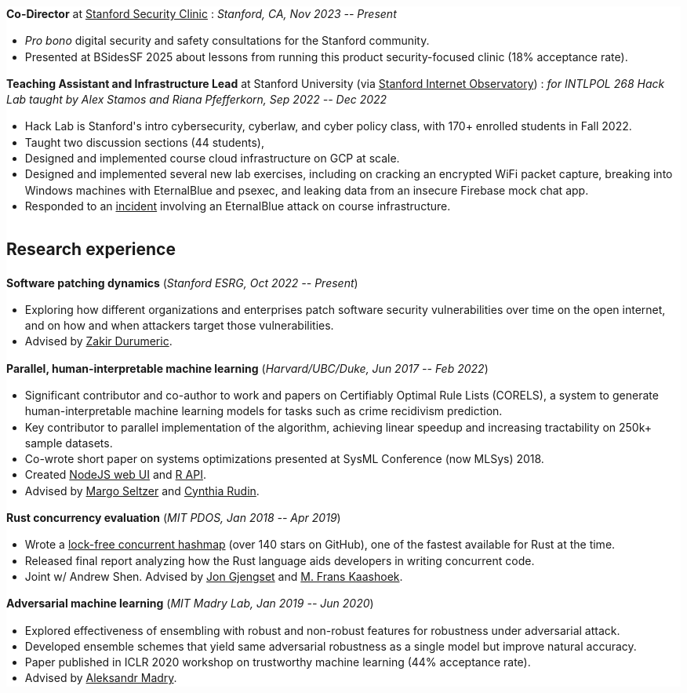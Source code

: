 **Co-Director** at [Stanford Security Clinic](https://securityclinic.org)
: *Stanford, CA, Nov 2023 -- Present*

* *Pro bono* digital security and safety consultations for the Stanford community.
* Presented at BSidesSF 2025 about lessons from running this product security-focused clinic (18% acceptance rate).

**Teaching Assistant and Infrastructure Lead** at Stanford University (via [Stanford Internet Observatory](https://io.stanford.edu))
: *for INTLPOL 268 Hack Lab taught by Alex Stamos and Riana Pfefferkorn, Sep 2022 -- Dec 2022*

* Hack Lab is Stanford's intro cybersecurity, cyberlaw, and cyber policy class, with 170+ enrolled students in Fall 2022.
* Taught two discussion sections (44 students),
* Designed and implemented course cloud infrastructure on GCP at scale.
* Designed and implemented several new lab exercises, including on cracking an encrypted WiFi packet capture, breaking into Windows machines with EternalBlue and psexec, and leaking data from an insecure Firebase mock chat app.
* Responded to an [incident](https://saligrama.io/blog/post/hack-lab-got-hacked/) involving an EternalBlue attack on course infrastructure.

## Research experience

**Software patching dynamics** (*Stanford ESRG, Oct 2022 -- Present*)
* Exploring how different organizations and enterprises patch software security vulnerabilities over time on the open internet, and on how and when attackers target those vulnerabilities.
* Advised by [Zakir Durumeric](https://zakird.com).

**Parallel, human-interpretable machine learning** (*Harvard/UBC/Duke, Jun 2017 -- Feb 2022*)
* Significant contributor and co-author to work and papers on Certifiably Optimal Rule Lists (CORELS), a system to generate human-interpretable machine learning models for tasks such as crime recidivism prediction.
* Key contributor to parallel implementation of the algorithm, achieving linear speedup and increasing tractability on 250k+ sample datasets.
* Co-wrote short paper on systems optimizations presented at SysML Conference (now MLSys) 2018.
* Created [NodeJS web UI](https://corels.eecs.harvard.edu) and [R API](https://github.com/saligrama/rcorels). 
* Advised by [Margo Seltzer](https://seltzer.com/margo) and [Cynthia Rudin](https://users.cs.duke.edu/~cynthia/).

**Rust concurrency evaluation** (*MIT PDOS, Jan 2018 -- Apr 2019*)
* Wrote a [lock-free concurrent hashmap](https://github.com/saligrama/concache) (over 140 stars on GitHub), one of the fastest available for Rust at the time.
* Released final report analyzing how the Rust language aids developers in writing concurrent code.
* Joint w/ Andrew Shen. Advised by [Jon Gjengset](https://thesquareplanet.com) and [M. Frans Kaashoek](https://www.csail.mit.edu/person/frans-kaashoek).

**Adversarial machine learning** (*MIT Madry Lab, Jan 2019 -- Jun 2020*)
* Explored effectiveness of ensembling with robust and non-robust features for robustness under adversarial attack.
* Developed ensemble schemes that yield same adversarial robustness as a single model but improve natural accuracy.
* Paper published in ICLR 2020 workshop on trustworthy machine learning (44% acceptance rate).
* Advised by [Aleksandr Madry](https://madry.mit.edu/).
